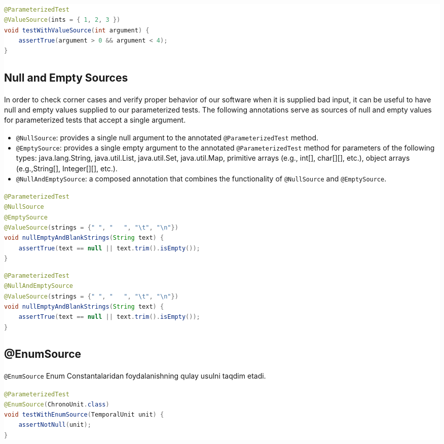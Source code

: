 ```java
@ParameterizedTest
@ValueSource(ints = { 1, 2, 3 })
void testWithValueSource(int argument) {
    assertTrue(argument > 0 && argument < 4);
}
```

## Null and Empty Sources

In order to check corner cases and verify proper behavior of our software when it is supplied bad input, it can be
useful to have null and empty values supplied to our parameterized tests. The following annotations serve as sources
of null and empty values for parameterized tests that accept a single argument.

- `@NullSource`: provides a single null argument to the annotated `@ParameterizedTest` method.
- `@EmptySource`: provides a single empty argument to the annotated `@ParameterizedTest` method for parameters of the
  following types: java.lang.String, java.util.List, java.util.Set, java.util.Map, primitive arrays (e.g., int[],
  char[][], etc.), object arrays (e.g.,String[], Integer[][], etc.).
- `@NullAndEmptySource`: a composed annotation that combines the functionality of `@NullSource` and `@EmptySource`.

```java
@ParameterizedTest
@NullSource
@EmptySource
@ValueSource(strings = {" ", "   ", "\t", "\n"})
void nullEmptyAndBlankStrings(String text) {
    assertTrue(text == null || text.trim().isEmpty());
}
```

```java
@ParameterizedTest
@NullAndEmptySource
@ValueSource(strings = {" ", "   ", "\t", "\n"})
void nullEmptyAndBlankStrings(String text) {
    assertTrue(text == null || text.trim().isEmpty());
}
```

## @EnumSource

`@EnumSource` Enum Constantalaridan foydalanishning qulay usulni taqdim etadi.

```java
@ParameterizedTest
@EnumSource(ChronoUnit.class)
void testWithEnumSource(TemporalUnit unit) {
    assertNotNull(unit);
}
```
